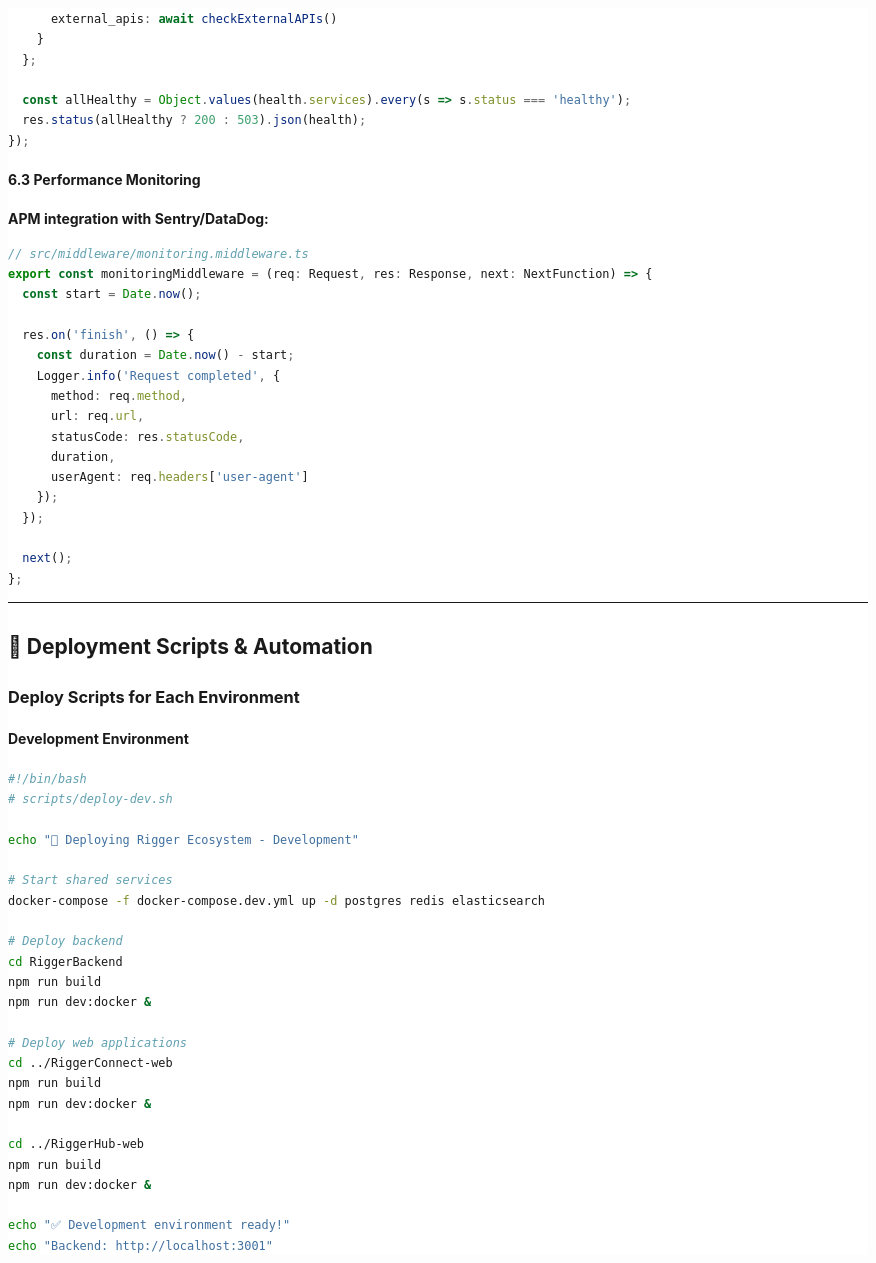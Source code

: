 ```typescript
      external_apis: await checkExternalAPIs()
    }
  };
  
  const allHealthy = Object.values(health.services).every(s => s.status === 'healthy');
  res.status(allHealthy ? 200 : 503).json(health);
});
```

#### 6.3 Performance Monitoring
**APM integration with Sentry/DataDog:**
```typescript
// src/middleware/monitoring.middleware.ts
export const monitoringMiddleware = (req: Request, res: Response, next: NextFunction) => {
  const start = Date.now();
  
  res.on('finish', () => {
    const duration = Date.now() - start;
    Logger.info('Request completed', {
      method: req.method,
      url: req.url,
      statusCode: res.statusCode,
      duration,
      userAgent: req.headers['user-agent']
    });
  });
  
  next();
};
```

---

## 🚀 Deployment Scripts & Automation

### Deploy Scripts for Each Environment

#### Development Environment
```bash
#!/bin/bash
# scripts/deploy-dev.sh

echo "🚀 Deploying Rigger Ecosystem - Development"

# Start shared services
docker-compose -f docker-compose.dev.yml up -d postgres redis elasticsearch

# Deploy backend
cd RiggerBackend
npm run build
npm run dev:docker &

# Deploy web applications
cd ../RiggerConnect-web
npm run build
npm run dev:docker &

cd ../RiggerHub-web
npm run build
npm run dev:docker &

echo "✅ Development environment ready!"
echo "Backend: http://localhost:3001"
```